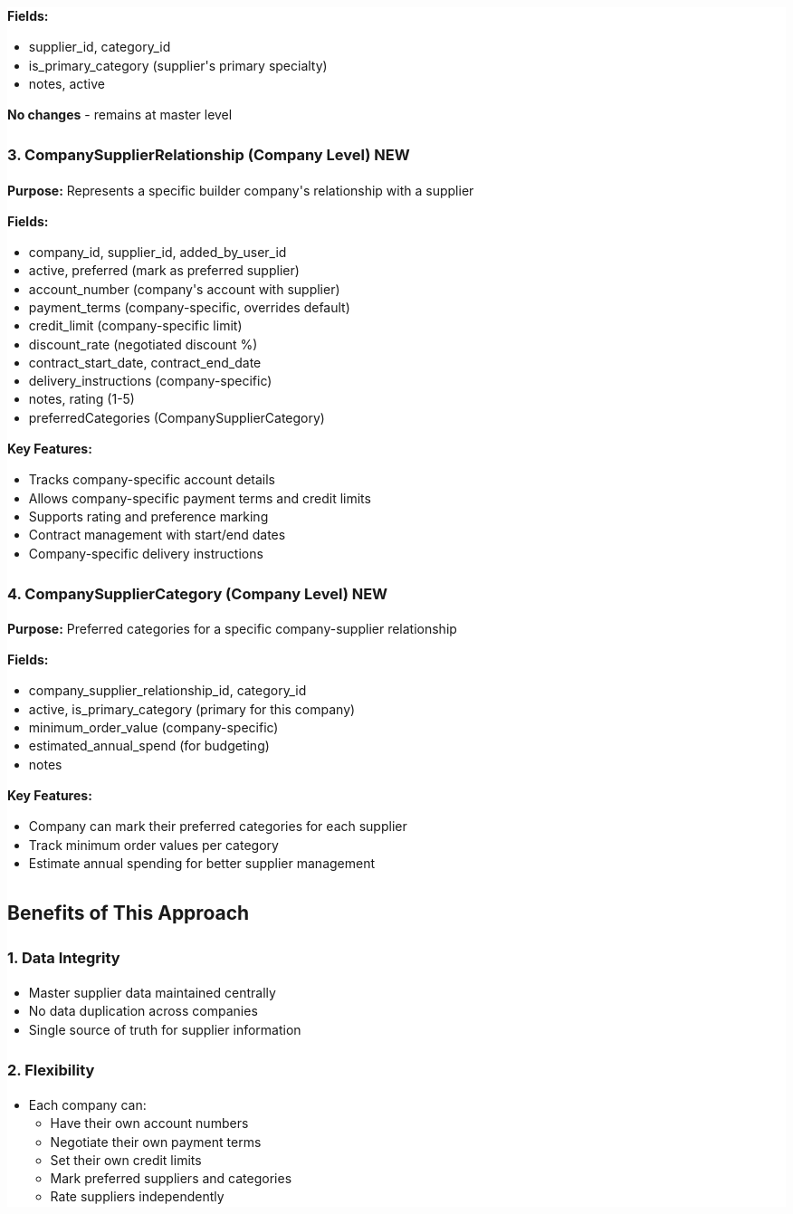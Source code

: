**Fields:**
- supplier_id, category_id
- is_primary_category (supplier's primary specialty)
- notes, active

**No changes** - remains at master level

### 3. CompanySupplierRelationship (Company Level) **NEW**
**Purpose:** Represents a specific builder company's relationship with a supplier

**Fields:**
- company_id, supplier_id, added_by_user_id
- active, preferred (mark as preferred supplier)
- account_number (company's account with supplier)
- payment_terms (company-specific, overrides default)
- credit_limit (company-specific limit)
- discount_rate (negotiated discount %)
- contract_start_date, contract_end_date
- delivery_instructions (company-specific)
- notes, rating (1-5)
- preferredCategories (CompanySupplierCategory)

**Key Features:**
- Tracks company-specific account details
- Allows company-specific payment terms and credit limits
- Supports rating and preference marking
- Contract management with start/end dates
- Company-specific delivery instructions

### 4. CompanySupplierCategory (Company Level) **NEW**
**Purpose:** Preferred categories for a specific company-supplier relationship

**Fields:**
- company_supplier_relationship_id, category_id
- active, is_primary_category (primary for this company)
- minimum_order_value (company-specific)
- estimated_annual_spend (for budgeting)
- notes

**Key Features:**
- Company can mark their preferred categories for each supplier
- Track minimum order values per category
- Estimate annual spending for better supplier management

## Benefits of This Approach

### 1. **Data Integrity**
- Master supplier data maintained centrally
- No data duplication across companies
- Single source of truth for supplier information

### 2. **Flexibility**
- Each company can:
  - Have their own account numbers
  - Negotiate their own payment terms
  - Set their own credit limits
  - Mark preferred suppliers and categories
  - Rate suppliers independently

